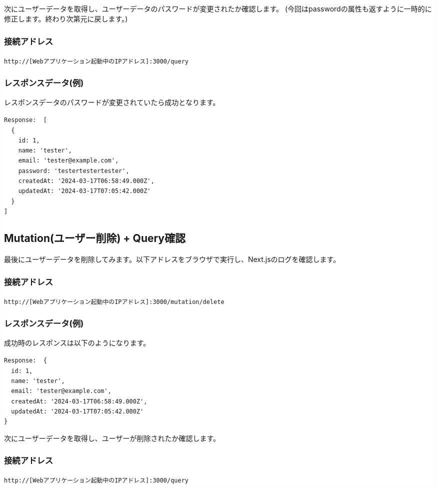 次にユーザーデータを取得し、ユーザーデータのパスワードが変更されたか確認します。
(今回はpasswordの属性も返すように一時的に修正します。終わり次第元に戻します。)

### 接続アドレス

```
http://[Webアプリケーション起動中のIPアドレス]:3000/query
```

### レスポンスデータ(例)

レスポンスデータのパスワードが変更されていたら成功となります。

```
Response:  [
  {
    id: 1,
    name: 'tester',
    email: 'tester@example.com',
    password: 'testertestertester',
    createdAt: '2024-03-17T06:58:49.000Z',
    updatedAt: '2024-03-17T07:05:42.000Z'
  }
]
```

## Mutation(ユーザー削除) + Query確認

最後にユーザーデータを削除してみます。以下アドレスをブラウザで実行し、Next.jsのログを確認します。

### 接続アドレス

```
http://[Webアプリケーション起動中のIPアドレス]:3000/mutation/delete
```

### レスポンスデータ(例)

成功時のレスポンスは以下のようになります。

```
Response:  {
  id: 1,
  name: 'tester',
  email: 'tester@example.com',
  createdAt: '2024-03-17T06:58:49.000Z',
  updatedAt: '2024-03-17T07:05:42.000Z'
}
```

次にユーザーデータを取得し、ユーザーが削除されたか確認します。

### 接続アドレス

```
http://[Webアプリケーション起動中のIPアドレス]:3000/query
```
